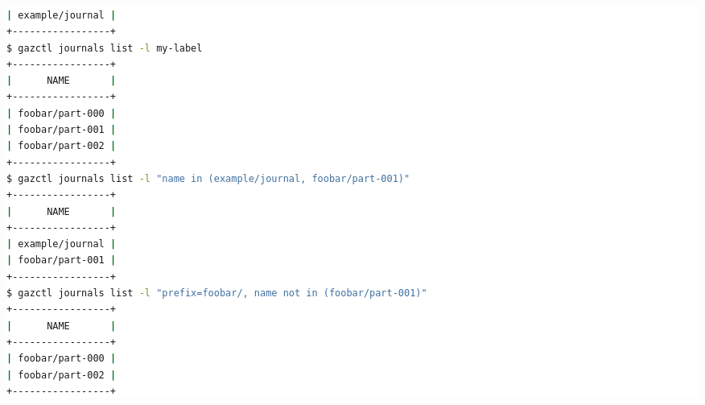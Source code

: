```bash
| example/journal |
+-----------------+
$ gazctl journals list -l my-label
+-----------------+
|      NAME       |
+-----------------+
| foobar/part-000 |
| foobar/part-001 |
| foobar/part-002 |
+-----------------+
$ gazctl journals list -l "name in (example/journal, foobar/part-001)"
+-----------------+
|      NAME       |
+-----------------+
| example/journal |
| foobar/part-001 |
+-----------------+
$ gazctl journals list -l "prefix=foobar/, name not in (foobar/part-001)"
+-----------------+
|      NAME       |
+-----------------+
| foobar/part-000 |
| foobar/part-002 |
+-----------------+
```
